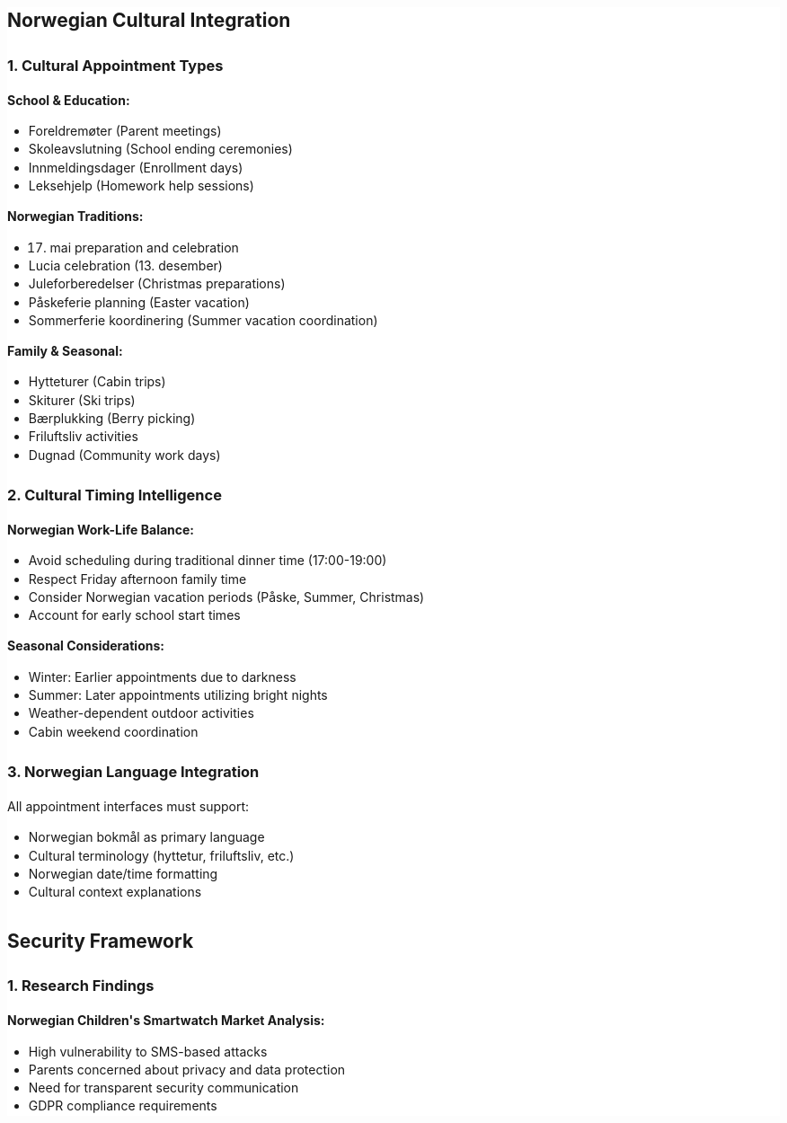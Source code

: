 ## Norwegian Cultural Integration

### 1. Cultural Appointment Types

**School & Education:**
- Foreldremøter (Parent meetings)
- Skoleavslutning (School ending ceremonies)
- Innmeldingsdager (Enrollment days)
- Leksehjelp (Homework help sessions)

**Norwegian Traditions:**
- 17. mai preparation and celebration
- Lucia celebration (13. desember)  
- Juleforberedelser (Christmas preparations)
- Påskeferie planning (Easter vacation)
- Sommerferie koordinering (Summer vacation coordination)

**Family & Seasonal:**
- Hytteturer (Cabin trips)
- Skiturer (Ski trips)
- Bærplukking (Berry picking)
- Friluftsliv activities
- Dugnad (Community work days)

### 2. Cultural Timing Intelligence

**Norwegian Work-Life Balance:**
- Avoid scheduling during traditional dinner time (17:00-19:00)
- Respect Friday afternoon family time
- Consider Norwegian vacation periods (Påske, Summer, Christmas)
- Account for early school start times

**Seasonal Considerations:**
- Winter: Earlier appointments due to darkness
- Summer: Later appointments utilizing bright nights
- Weather-dependent outdoor activities
- Cabin weekend coordination

### 3. Norwegian Language Integration

All appointment interfaces must support:
- Norwegian bokmål as primary language
- Cultural terminology (hyttetur, friluftsliv, etc.)
- Norwegian date/time formatting
- Cultural context explanations

## Security Framework

### 1. Research Findings

**Norwegian Children's Smartwatch Market Analysis:**
- High vulnerability to SMS-based attacks
- Parents concerned about privacy and data protection
- Need for transparent security communication
- GDPR compliance requirements
